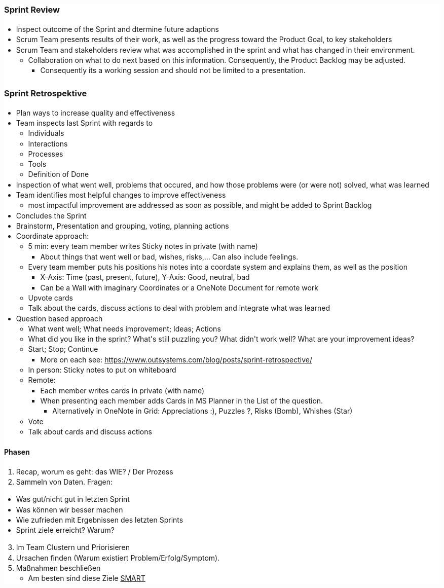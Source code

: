 
### Sprint Review
- Inspect outcome of the Sprint and dtermine future adaptions
- Scrum Team presents results of their work, as well as the progress toward the Product Goal, to key stakeholders 
- Scrum Team and stakeholders review what was accomplished in the sprint and what has changed in their environment.
  - Collaboration on what to do next based on this information. Consequently, the Product Backlog may be adjusted.
    - Consequently its a working session and should not be limited to a presentation.

### Sprint Retrospektive
- Plan ways to increase quality and effectiveness
- Team inspects last Sprint with regards to
  - Individuals
  - Interactions
  - Processes
  - Tools
  - Definition of Done
- Inspection of what went well, problems that occured, and how those problems were (or were not) solved, what was learned
- Team identifies most helpful changes to improve effectiveness
  - most impactful improvement are addressed as soon as possible, and might be added to Sprint Backlog
- Concludes the Sprint
- Brainstorm, Presentation and grouping, voting, planning actions
- Coordinate approach: 
  - 5 min: every team member writes Sticky notes in private (with name)
    - About things that went well or bad, wishes, risks,... Can also include feelings.
  - Every team member puts his positions his notes into a coordate system and explains them, as well as the position
    - X-Axis: Time (past, present, future), Y-Axis: Good, neutral, bad
    - Can be a Wall with imaginary Coordinates or a OneNote Document for remote work
  - Upvote cards
  - Talk about the cards, discuss actions to deal with problem and integrate what was learned
- Question based approach
  - What went well; What needs improvement; Ideas; Actions
  - What did you like in the sprint? What's still puzzling you? What didn't work well? What are your improvement ideas?
  - Start; Stop; Continue
    - More on each see: https://www.outsystems.com/blog/posts/sprint-retrospective/ 
  - In person: Sticky notes to put on whiteboard
  - Remote: 
    - Each member writes cards in private (with name)
    - When presenting each member adds Cards in MS Planner in the List of the question.
      - Alternatively in OneNote in Grid: Appreciations :), Puzzles ?, Risks (Bomb), Whishes (Star)
  - Vote
  - Talk about cards and discuss actions

#### Phasen
1. Recap, worum es geht: das WIE? /  Der Prozess
2. Sammeln von Daten. Fragen: 
  - Was gut/nicht gut in letzten Sprint
  - Was können wir besser machen
  - Wie zufrieden mit Ergebnissen des letzten Sprints
  - Sprint ziele erreicht? Warum?
3. Im Team Clustern und Priorisieren
4. Ursachen finden (Warum existiert Problem/Erfolg/Symptom).
5. Maßnahmen beschließen
   - Am besten sind diese Ziele [SMART](https://kommunalwiki.boell.de/index.php/SMART-Ziele)
  
